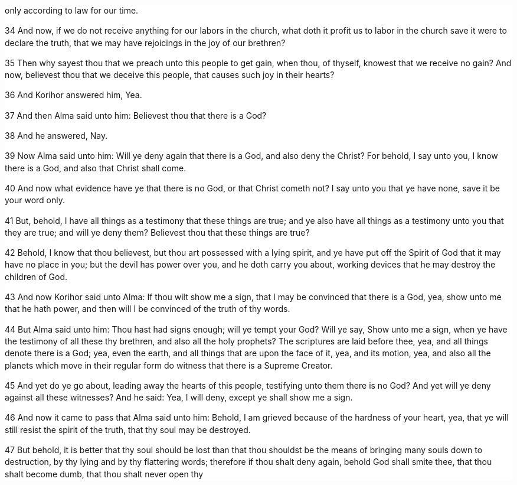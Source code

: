   only according to law for our time.
</p>
<p>
  34 And now, if we do not receive anything for our labors in the church, what
  doth it profit us to labor in the church save it were to declare the truth,
  that we may have rejoicings in the joy of our brethren?
</p>
<p>
  35 Then why sayest thou that we preach unto this people to get gain, when
  thou, of thyself, knowest that we receive no gain? And now, believest thou
  that we deceive this people, that causes such joy in their hearts?
</p>
<p>36 And Korihor answered him, Yea.</p>
<p>37 And then Alma said unto him: Believest thou that there is a God?</p>
<p>38 And he answered, Nay.</p>
<p>
  39 Now Alma said unto him: Will ye deny again that there is a God, and also
  deny the Christ? For behold, I say unto you, I know there is a God, and also
  that Christ shall come.
</p>
<p>
  40 And now what evidence have ye that there is no God, or that Christ cometh
  not? I say unto you that ye have none, save it be your word only.
</p>
<p>
  41 But, behold, I have all things as a testimony that these things are true;
  and ye also have all things as a testimony unto you that they are true; and
  will ye deny them? Believest thou that these things are true?
</p>
<p>
  42 Behold, I know that thou believest, but thou art possessed with a lying
  spirit, and ye have put off the Spirit of God that it may have no place in
  you; but the devil has power over you, and he doth carry you about, working
  devices that he may destroy the children of God.
</p>
<p>
  43 And now Korihor said unto Alma: If thou wilt show me a sign, that I may be
  convinced that there is a God, yea, show unto me that he hath power, and then
  will I be convinced of the truth of thy words.
</p>
<p>
  44 But Alma said unto him: Thou hast had signs enough; will ye tempt your God?
  Will ye say, Show unto me a sign, when ye have the testimony of all these thy
  brethren, and also all the holy prophets? The scriptures are laid before thee,
  yea, and all things denote there is a God; yea, even the earth, and all things
  that are upon the face of it, yea, and its motion, yea, and also all the
  planets which move in their regular form do witness that there is a Supreme
  Creator.
</p>
<p>
  45 And yet do ye go about, leading away the hearts of this people, testifying
  unto them there is no God? And yet will ye deny against all these witnesses?
  And he said: Yea, I will deny, except ye shall show me a sign.
</p>
<p>
  46 And now it came to pass that Alma said unto him: Behold, I am grieved
  because of the hardness of your heart, yea, that ye will still resist the
  spirit of the truth, that thy soul may be destroyed.
</p>
<p>
  47 But behold, it is better that thy soul should be lost than that thou
  shouldst be the means of bringing many souls down to destruction, by thy lying
  and by thy flattering words; therefore if thou shalt deny again, behold God
  shall smite thee, that thou shalt become dumb, that thou shalt never open thy